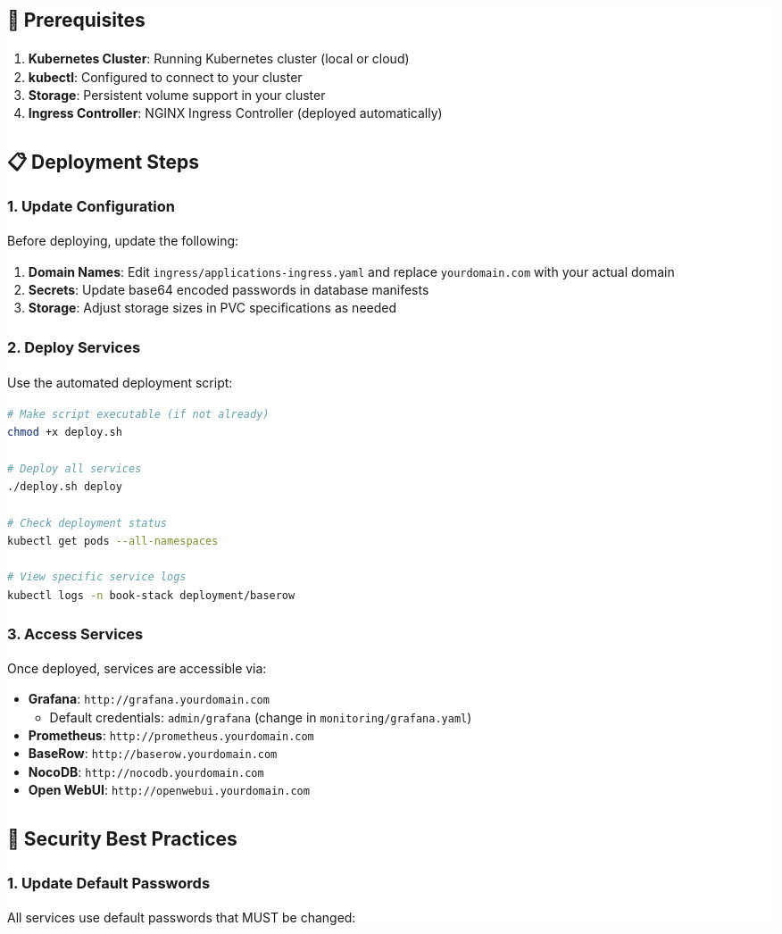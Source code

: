 ## 🔧 Prerequisites

1. **Kubernetes Cluster**: Running Kubernetes cluster (local or cloud)
2. **kubectl**: Configured to connect to your cluster
3. **Storage**: Persistent volume support in your cluster
4. **Ingress Controller**: NGINX Ingress Controller (deployed automatically)

## 📋 Deployment Steps

### 1. Update Configuration

Before deploying, update the following:

1. **Domain Names**: Edit `ingress/applications-ingress.yaml` and replace `yourdomain.com` with your actual domain
2. **Secrets**: Update base64 encoded passwords in database manifests
3. **Storage**: Adjust storage sizes in PVC specifications as needed

### 2. Deploy Services

Use the automated deployment script:

```bash
# Make script executable (if not already)
chmod +x deploy.sh

# Deploy all services
./deploy.sh deploy

# Check deployment status
kubectl get pods --all-namespaces

# View specific service logs
kubectl logs -n book-stack deployment/baserow
```

### 3. Access Services

Once deployed, services are accessible via:

- **Grafana**: `http://grafana.yourdomain.com`
  - Default credentials: `admin/grafana` (change in `monitoring/grafana.yaml`)
- **Prometheus**: `http://prometheus.yourdomain.com`
- **BaseRow**: `http://baserow.yourdomain.com`
- **NocoDB**: `http://nocodb.yourdomain.com`
- **Open WebUI**: `http://openwebui.yourdomain.com`

## 🔐 Security Best Practices

### 1. Update Default Passwords

All services use default passwords that MUST be changed:
